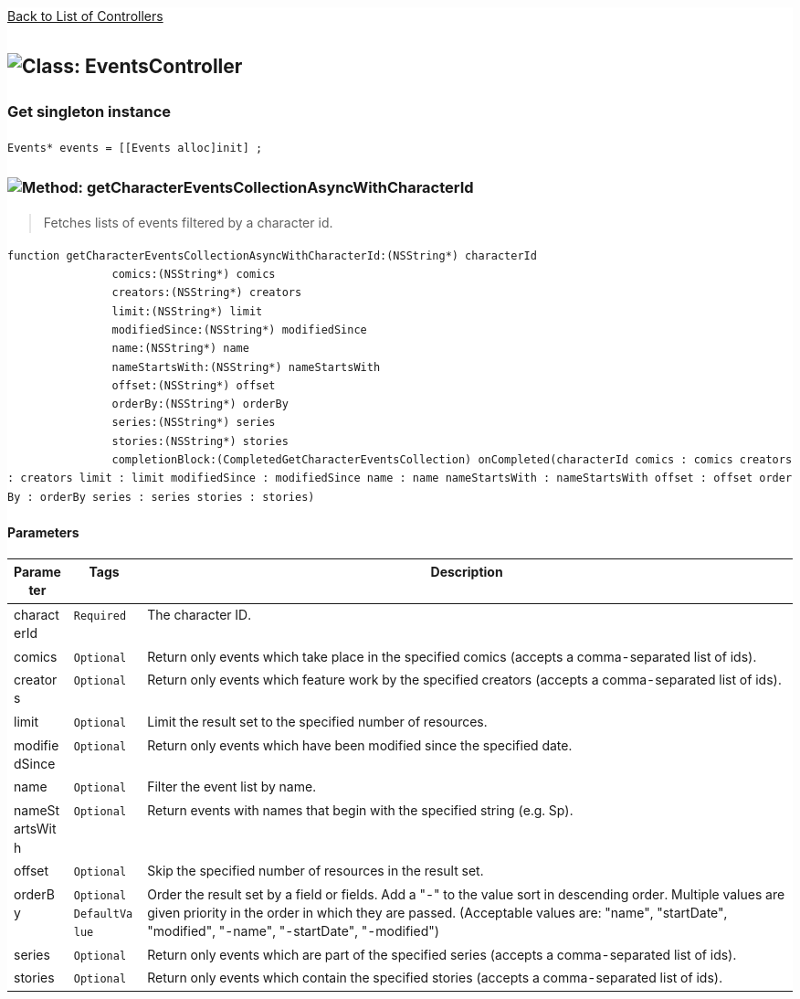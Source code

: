 

[Back to List of Controllers](#list_of_controllers)

## <a name="events_controller"></a>![Class: ](https://apidocs.io/img/class.png ".EventsController") EventsController

### Get singleton instance
```objc
Events* events = [[Events alloc]init] ;
```

### <a name="get_character_events_collection_async_with_character_id"></a>![Method: ](https://apidocs.io/img/method.png ".EventsController.getCharacterEventsCollectionAsyncWithCharacterId") getCharacterEventsCollectionAsyncWithCharacterId

> Fetches lists of events filtered by a character id.


```objc
function getCharacterEventsCollectionAsyncWithCharacterId:(NSString*) characterId
                comics:(NSString*) comics
                creators:(NSString*) creators
                limit:(NSString*) limit
                modifiedSince:(NSString*) modifiedSince
                name:(NSString*) name
                nameStartsWith:(NSString*) nameStartsWith
                offset:(NSString*) offset
                orderBy:(NSString*) orderBy
                series:(NSString*) series
                stories:(NSString*) stories
                completionBlock:(CompletedGetCharacterEventsCollection) onCompleted(characterId comics : comics creators : creators limit : limit modifiedSince : modifiedSince name : name nameStartsWith : nameStartsWith offset : offset orderBy : orderBy series : series stories : stories)
```

#### Parameters

| Parameter | Tags | Description |
|-----------|------|-------------|
| characterId |  ``` Required ```  | The character ID. |
| comics |  ``` Optional ```  | Return only events which take place in the specified comics (accepts a comma-separated list of ids). |
| creators |  ``` Optional ```  | Return only events which feature work by the specified creators (accepts a comma-separated list of ids). |
| limit |  ``` Optional ```  | Limit the result set to the specified number of resources. |
| modifiedSince |  ``` Optional ```  | Return only events which have been modified since the specified date. |
| name |  ``` Optional ```  | Filter the event list by name. |
| nameStartsWith |  ``` Optional ```  | Return events with names that begin with the specified string (e.g. Sp). |
| offset |  ``` Optional ```  | Skip the specified number of resources in the result set. |
| orderBy |  ``` Optional ```  ``` DefaultValue ```  | Order the result set by a field or fields. Add a "-" to the value sort in descending order. Multiple values are given priority in the order in which they are passed. (Acceptable values are: "name", "startDate", "modified", "-name", "-startDate", "-modified") |
| series |  ``` Optional ```  | Return only events which are part of the specified series (accepts a comma-separated list of ids). |
| stories |  ``` Optional ```  | Return only events which contain the specified stories (accepts a comma-separated list of ids). |
